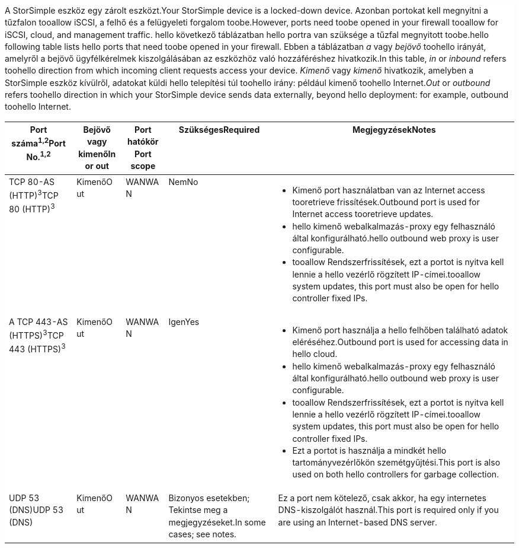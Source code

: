 <span data-ttu-id="4b823-160">A StorSimple eszköz egy zárolt eszközt.</span><span class="sxs-lookup"><span data-stu-id="4b823-160">Your StorSimple device is a locked-down device.</span></span> <span data-ttu-id="4b823-161">Azonban portokat kell megnyitni a tűzfalon tooallow iSCSI, a felhő és a felügyeleti forgalom toobe.</span><span class="sxs-lookup"><span data-stu-id="4b823-161">However, ports need toobe opened in your firewall tooallow for iSCSI, cloud, and management traffic.</span></span> <span data-ttu-id="4b823-162">hello következő táblázatban hello portra van szüksége a tűzfal megnyitott toobe.</span><span class="sxs-lookup"><span data-stu-id="4b823-162">hello following table lists hello ports that need toobe opened in your firewall.</span></span> <span data-ttu-id="4b823-163">Ebben a táblázatban *a* vagy *bejövő* toohello irányát, amelyről a bejövő ügyfélkérelmek kiszolgálásában az eszközhöz való hozzáféréshez hivatkozik.</span><span class="sxs-lookup"><span data-stu-id="4b823-163">In this table, *in* or *inbound* refers toohello direction from which incoming client requests access your device.</span></span> <span data-ttu-id="4b823-164">*Kimenő* vagy *kimenő* hivatkozik, amelyben a StorSimple eszköz kívülről, adatokat küldi hello telepítési túl toohello irány: például kimenő toohello Internet.</span><span class="sxs-lookup"><span data-stu-id="4b823-164">*Out* or *outbound* refers toohello direction in which your StorSimple device sends data externally, beyond hello deployment: for example, outbound toohello Internet.</span></span>

| <span data-ttu-id="4b823-165">Port száma<sup>1,2</sup></span><span class="sxs-lookup"><span data-stu-id="4b823-165">Port No.<sup>1,2</sup></span></span> | <span data-ttu-id="4b823-166">Bejövő vagy kimenő</span><span class="sxs-lookup"><span data-stu-id="4b823-166">In or out</span></span> | <span data-ttu-id="4b823-167">Port hatókör</span><span class="sxs-lookup"><span data-stu-id="4b823-167">Port scope</span></span> | <span data-ttu-id="4b823-168">Szükséges</span><span class="sxs-lookup"><span data-stu-id="4b823-168">Required</span></span> | <span data-ttu-id="4b823-169">Megjegyzések</span><span class="sxs-lookup"><span data-stu-id="4b823-169">Notes</span></span> |
| --- | --- | --- | --- | --- |
| <span data-ttu-id="4b823-170">TCP 80-AS (HTTP)<sup>3</sup></span><span class="sxs-lookup"><span data-stu-id="4b823-170">TCP 80 (HTTP)<sup>3</sup></span></span> |<span data-ttu-id="4b823-171">Kimenő</span><span class="sxs-lookup"><span data-stu-id="4b823-171">Out</span></span> |<span data-ttu-id="4b823-172">WAN</span><span class="sxs-lookup"><span data-stu-id="4b823-172">WAN</span></span> |<span data-ttu-id="4b823-173">Nem</span><span class="sxs-lookup"><span data-stu-id="4b823-173">No</span></span> |<ul><li><span data-ttu-id="4b823-174">Kimenő port használatban van az Internet access tooretrieve frissítések.</span><span class="sxs-lookup"><span data-stu-id="4b823-174">Outbound port is used for Internet access tooretrieve updates.</span></span></li><li><span data-ttu-id="4b823-175">hello kimenő webalkalmazás-proxy egy felhasználó által konfigurálható.</span><span class="sxs-lookup"><span data-stu-id="4b823-175">hello outbound web proxy is user configurable.</span></span></li><li><span data-ttu-id="4b823-176">tooallow Rendszerfrissítések, ezt a portot is nyitva kell lennie a hello vezérlő rögzített IP-címei.</span><span class="sxs-lookup"><span data-stu-id="4b823-176">tooallow system updates, this port must also be open for hello controller fixed IPs.</span></span></li></ul> |
| <span data-ttu-id="4b823-177">A TCP 443-AS (HTTPS)<sup>3</sup></span><span class="sxs-lookup"><span data-stu-id="4b823-177">TCP 443 (HTTPS)<sup>3</sup></span></span> |<span data-ttu-id="4b823-178">Kimenő</span><span class="sxs-lookup"><span data-stu-id="4b823-178">Out</span></span> |<span data-ttu-id="4b823-179">WAN</span><span class="sxs-lookup"><span data-stu-id="4b823-179">WAN</span></span> |<span data-ttu-id="4b823-180">Igen</span><span class="sxs-lookup"><span data-stu-id="4b823-180">Yes</span></span> |<ul><li><span data-ttu-id="4b823-181">Kimenő port használja a hello felhőben található adatok eléréséhez.</span><span class="sxs-lookup"><span data-stu-id="4b823-181">Outbound port is used for accessing data in hello cloud.</span></span></li><li><span data-ttu-id="4b823-182">hello kimenő webalkalmazás-proxy egy felhasználó által konfigurálható.</span><span class="sxs-lookup"><span data-stu-id="4b823-182">hello outbound web proxy is user configurable.</span></span></li><li><span data-ttu-id="4b823-183">tooallow Rendszerfrissítések, ezt a portot is nyitva kell lennie a hello vezérlő rögzített IP-címei.</span><span class="sxs-lookup"><span data-stu-id="4b823-183">tooallow system updates, this port must also be open for hello controller fixed IPs.</span></span></li><li><span data-ttu-id="4b823-184">Ezt a portot is használja a mindkét hello tartományvezérlőkön szemétgyűjtési.</span><span class="sxs-lookup"><span data-stu-id="4b823-184">This port is also used on both hello controllers for garbage collection.</span></span></li></ul> |
| <span data-ttu-id="4b823-185">UDP 53 (DNS)</span><span class="sxs-lookup"><span data-stu-id="4b823-185">UDP 53 (DNS)</span></span> |<span data-ttu-id="4b823-186">Kimenő</span><span class="sxs-lookup"><span data-stu-id="4b823-186">Out</span></span> |<span data-ttu-id="4b823-187">WAN</span><span class="sxs-lookup"><span data-stu-id="4b823-187">WAN</span></span> |<span data-ttu-id="4b823-188">Bizonyos esetekben; Tekintse meg a megjegyzéseket.</span><span class="sxs-lookup"><span data-stu-id="4b823-188">In some cases; see notes.</span></span> |<span data-ttu-id="4b823-189">Ez a port nem kötelező, csak akkor, ha egy internetes DNS-kiszolgálót használ.</span><span class="sxs-lookup"><span data-stu-id="4b823-189">This port is required only if you are using an Internet-based DNS server.</span></span> |